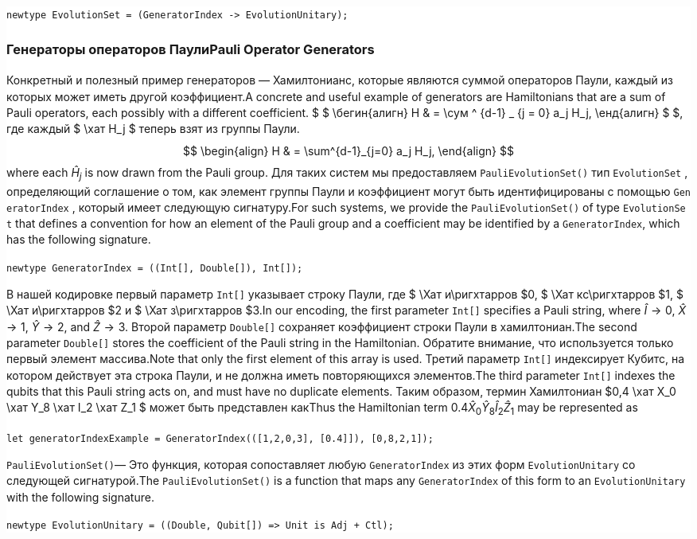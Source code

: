 ```qsharp
newtype EvolutionSet = (GeneratorIndex -> EvolutionUnitary);
```

### <a name="pauli-operator-generators"></a><span data-ttu-id="0f3d8-229">Генераторы операторов Паули</span><span class="sxs-lookup"><span data-stu-id="0f3d8-229">Pauli Operator Generators</span></span> ###

<span data-ttu-id="0f3d8-230">Конкретный и полезный пример генераторов — Хамилтонианс, которые являются суммой операторов Паули, каждый из которых может иметь другой коэффициент.</span><span class="sxs-lookup"><span data-stu-id="0f3d8-230">A concrete and useful example of generators are Hamiltonians that are a sum of Pauli operators, each possibly with a different coefficient.</span></span>
<span data-ttu-id="0f3d8-231">$ $ \бегин{алигн} H & = \сум ^ {d-1} _ {j = 0} a_j H_j, \енд{алигн} $ $, где каждый $ \хат H_j $ теперь взят из группы Паули.</span><span class="sxs-lookup"><span data-stu-id="0f3d8-231">$$ \begin{align} H & = \sum^{d-1}_{j=0} a_j H_j, \end{align} $$ where each $\hat H_j$ is now drawn from the Pauli group.</span></span> <span data-ttu-id="0f3d8-232">Для таких систем мы предоставляем `PauliEvolutionSet()` тип `EvolutionSet` , определяющий соглашение о том, как элемент группы Паули и коэффициент могут быть идентифицированы с помощью `GeneratorIndex` , который имеет следующую сигнатуру.</span><span class="sxs-lookup"><span data-stu-id="0f3d8-232">For such systems, we provide the `PauliEvolutionSet()` of type `EvolutionSet` that defines a convention for how an element of the Pauli group and a coefficient may be identified by a `GeneratorIndex`, which has the following signature.</span></span>

```qsharp
newtype GeneratorIndex = ((Int[], Double[]), Int[]);
```

<span data-ttu-id="0f3d8-233">В нашей кодировке первый параметр `Int[]` указывает строку Паули, где $ \Хат и\ригхтарров $0, $ \Хат кс\ригхтарров $1, $ \Хат и\ригхтарров $2 и $ \Хат з\ригхтарров $3.</span><span class="sxs-lookup"><span data-stu-id="0f3d8-233">In our encoding, the first parameter `Int[]` specifies a Pauli string, where $\hat I\rightarrow 0$, $\hat X\rightarrow 1$, $\hat Y\rightarrow 2$, and $\hat Z\rightarrow 3$.</span></span> <span data-ttu-id="0f3d8-234">Второй параметр `Double[]` сохраняет коэффициент строки Паули в хамилтониан.</span><span class="sxs-lookup"><span data-stu-id="0f3d8-234">The second parameter `Double[]` stores the coefficient of the Pauli string in the Hamiltonian.</span></span> <span data-ttu-id="0f3d8-235">Обратите внимание, что используется только первый элемент массива.</span><span class="sxs-lookup"><span data-stu-id="0f3d8-235">Note that only the first element of this array is used.</span></span> <span data-ttu-id="0f3d8-236">Третий параметр `Int[]` индексирует Кубитс, на котором действует эта строка Паули, и не должна иметь повторяющихся элементов.</span><span class="sxs-lookup"><span data-stu-id="0f3d8-236">The third parameter `Int[]` indexes the qubits that this Pauli string acts on, and must have no duplicate elements.</span></span> <span data-ttu-id="0f3d8-237">Таким образом, термин Хамилтониан $0,4 \хат X_0 \хат Y_8 \хат I_2 \хат Z_1 $ может быть представлен как</span><span class="sxs-lookup"><span data-stu-id="0f3d8-237">Thus the Hamiltonian term $0.4 \hat X_0 \hat Y_8\hat I_2\hat Z_1$ may be represented as</span></span>

```qsharp
let generatorIndexExample = GeneratorIndex(([1,2,0,3], [0.4]]), [0,8,2,1]);
```

<span data-ttu-id="0f3d8-238">`PauliEvolutionSet()`— Это функция, которая сопоставляет любую `GeneratorIndex` из этих форм `EvolutionUnitary` со следующей сигнатурой.</span><span class="sxs-lookup"><span data-stu-id="0f3d8-238">The `PauliEvolutionSet()` is a function that maps any `GeneratorIndex` of this form to an `EvolutionUnitary` with the following signature.</span></span>

```qsharp
newtype EvolutionUnitary = ((Double, Qubit[]) => Unit is Adj + Ctl);
```

